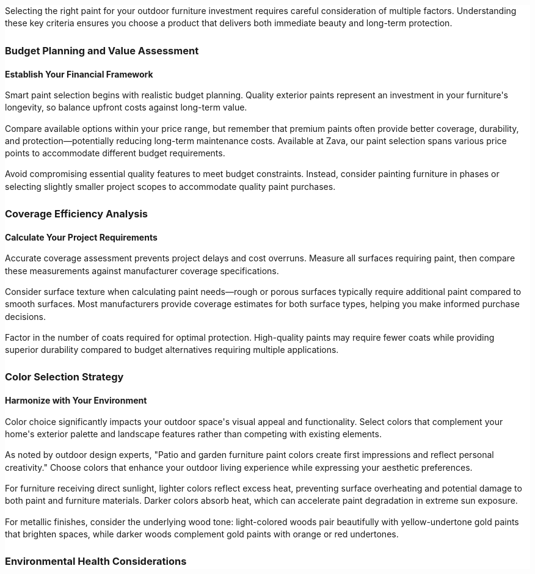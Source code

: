 Selecting the right paint for your outdoor furniture investment requires careful consideration of multiple factors. Understanding these key criteria ensures you choose a product that delivers both immediate beauty and long-term protection.

### Budget Planning and Value Assessment

**Establish Your Financial Framework**

Smart paint selection begins with realistic budget planning. Quality exterior paints represent an investment in your furniture's longevity, so balance upfront costs against long-term value.

Compare available options within your price range, but remember that premium paints often provide better coverage, durability, and protection—potentially reducing long-term maintenance costs. Available at Zava, our paint selection spans various price points to accommodate different budget requirements.

Avoid compromising essential quality features to meet budget constraints. Instead, consider painting furniture in phases or selecting slightly smaller project scopes to accommodate quality paint purchases.

### Coverage Efficiency Analysis

**Calculate Your Project Requirements**

Accurate coverage assessment prevents project delays and cost overruns. Measure all surfaces requiring paint, then compare these measurements against manufacturer coverage specifications.

Consider surface texture when calculating paint needs—rough or porous surfaces typically require additional paint compared to smooth surfaces. Most manufacturers provide coverage estimates for both surface types, helping you make informed purchase decisions.

Factor in the number of coats required for optimal protection. High-quality paints may require fewer coats while providing superior durability compared to budget alternatives requiring multiple applications.

### Color Selection Strategy

**Harmonize with Your Environment**

Color choice significantly impacts your outdoor space's visual appeal and functionality. Select colors that complement your home's exterior palette and landscape features rather than competing with existing elements.

As noted by outdoor design experts, "Patio and garden furniture paint colors create first impressions and reflect personal creativity." Choose colors that enhance your outdoor living experience while expressing your aesthetic preferences.

For furniture receiving direct sunlight, lighter colors reflect excess heat, preventing surface overheating and potential damage to both paint and furniture materials. Darker colors absorb heat, which can accelerate paint degradation in extreme sun exposure.

For metallic finishes, consider the underlying wood tone: light-colored woods pair beautifully with yellow-undertone gold paints that brighten spaces, while darker woods complement gold paints with orange or red undertones.

### Environmental Health Considerations
